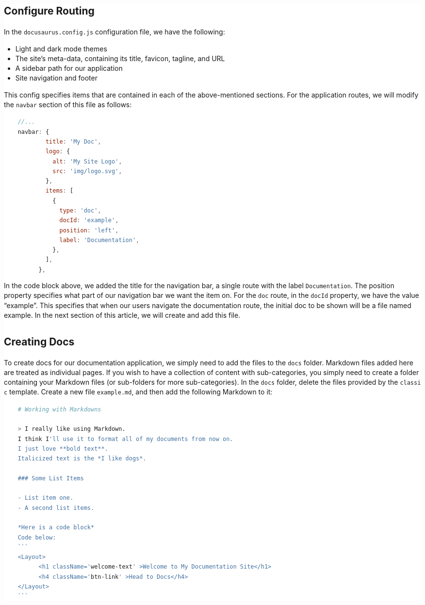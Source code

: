 ## Configure Routing

In the `docusaurus.config.js` configuration file, we have the following:

- Light and dark mode themes 
- The site’s meta-data, containing its title, favicon, tagline, and URL
- A sidebar path for our application
- Site navigation and footer 

This config specifies items that are contained in each of the above-mentioned sections. For the application routes, we will modify the `navbar` section of this file as follows:
```javascript
    //...
    navbar: {
            title: 'My Doc',
            logo: {
              alt: 'My Site Logo',
              src: 'img/logo.svg',
            },
            items: [
              {
                type: 'doc',
                docId: 'example',
                position: 'left',
                label: 'Documentation',
              },
            ],
          },
```
In the code block above, we added the title for the navigation bar, a single route with the label `Documentation`. The position property specifies what part of our navigation bar we want the item on. For the `doc` route, in the `docId` property, we have the value “example”. This specifies that when our users navigate the documentation route, the initial doc to be shown will be a file named example. In the next section of this article, we will create and add this file.

## Creating Docs

To create docs for our documentation application, we simply need to add the files to the `docs` folder. Markdown files added here are treated as individual pages. If you wish to have a collection of content with sub-categories, you simply need to create a folder containing your Markdown files (or sub-folders for more sub-categories).  In the `docs` folder, delete the files provided by the `classic`  template. Create a new file `example.md`, and then add the following Markdown to it:
```sh
    # Working with Markdowns
    
    > I really like using Markdown.
    I think I'll use it to format all of my documents from now on.
    I just love **bold text**.
    Italicized text is the *I like dogs*.
    
    ### Some List Items
    
    - List item one.
    - A second list items.
    
    *Here is a code block*
    Code below:
    ```
    <Layout>
          <h1 className='welcome-text' >Welcome to My Documentation Site</h1>
          <h4 className='btn-link' >Head to Docs</h4>
    </Layout>
    ```
```